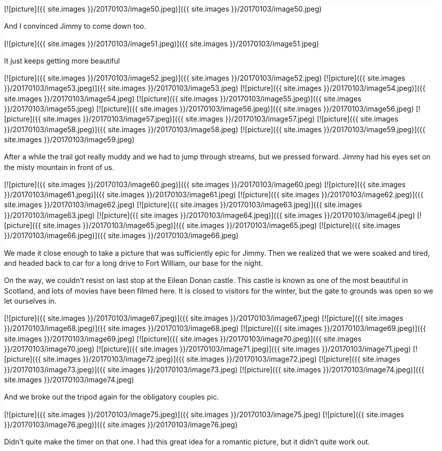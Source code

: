[![picture]({{ site.images }}/20170103/image50.jpeg)]({{ site.images }}/20170103/image50.jpeg)


And I convinced Jimmy to come down too.

[![picture]({{ site.images }}/20170103/image51.jpeg)]({{ site.images }}/20170103/image51.jpeg)


It just keeps getting more beautiful

[![picture]({{ site.images }}/20170103/image52.jpeg)]({{ site.images }}/20170103/image52.jpeg)
[![picture]({{ site.images }}/20170103/image53.jpeg)]({{ site.images }}/20170103/image53.jpeg)
[![picture]({{ site.images }}/20170103/image54.jpeg)]({{ site.images }}/20170103/image54.jpeg)
[![picture]({{ site.images }}/20170103/image55.jpeg)]({{ site.images }}/20170103/image55.jpeg)
[![picture]({{ site.images }}/20170103/image56.jpeg)]({{ site.images }}/20170103/image56.jpeg)
[![picture]({{ site.images }}/20170103/image57.jpeg)]({{ site.images }}/20170103/image57.jpeg)
[![picture]({{ site.images }}/20170103/image58.jpeg)]({{ site.images }}/20170103/image58.jpeg)
[![picture]({{ site.images }}/20170103/image59.jpeg)]({{ site.images }}/20170103/image59.jpeg)


After a while the trail got really muddy and we had to jump through streams, but we pressed forward.
Jimmy had his eyes set on the misty mountain in front of us.

[![picture]({{ site.images }}/20170103/image60.jpeg)]({{ site.images }}/20170103/image60.jpeg)
[![picture]({{ site.images }}/20170103/image61.jpeg)]({{ site.images }}/20170103/image61.jpeg)
[![picture]({{ site.images }}/20170103/image62.jpeg)]({{ site.images }}/20170103/image62.jpeg)
[![picture]({{ site.images }}/20170103/image63.jpeg)]({{ site.images }}/20170103/image63.jpeg)
[![picture]({{ site.images }}/20170103/image64.jpeg)]({{ site.images }}/20170103/image64.jpeg)
[![picture]({{ site.images }}/20170103/image65.jpeg)]({{ site.images }}/20170103/image65.jpeg)
[![picture]({{ site.images }}/20170103/image66.jpeg)]({{ site.images }}/20170103/image66.jpeg)


We made it close enough to take a picture that was sufficiently epic for Jimmy. Then we realized that we were soaked and tired, and headed back to car for a long drive to Fort William, our base for the night.

On the way, we couldn’t resist on last stop at the Eilean Donan castle. This castle is known as one of the most beautiful in Scotland, and lots of movies have been filmed here. It is closed to visitors for the winter, but the gate to grounds was open so we let ourselves in.

[![picture]({{ site.images }}/20170103/image67.jpeg)]({{ site.images }}/20170103/image67.jpeg)
[![picture]({{ site.images }}/20170103/image68.jpeg)]({{ site.images }}/20170103/image68.jpeg)
[![picture]({{ site.images }}/20170103/image69.jpeg)]({{ site.images }}/20170103/image69.jpeg)
[![picture]({{ site.images }}/20170103/image70.jpeg)]({{ site.images }}/20170103/image70.jpeg)
[![picture]({{ site.images }}/20170103/image71.jpeg)]({{ site.images }}/20170103/image71.jpeg)
[![picture]({{ site.images }}/20170103/image72.jpeg)]({{ site.images }}/20170103/image72.jpeg)
[![picture]({{ site.images }}/20170103/image73.jpeg)]({{ site.images }}/20170103/image73.jpeg)
[![picture]({{ site.images }}/20170103/image74.jpeg)]({{ site.images }}/20170103/image74.jpeg)


And we broke out the tripod again for the obligatory couples pic.

[![picture]({{ site.images }}/20170103/image75.jpeg)]({{ site.images }}/20170103/image75.jpeg)
[![picture]({{ site.images }}/20170103/image76.jpeg)]({{ site.images }}/20170103/image76.jpeg)


Didn’t quite make the timer on that one.
I had this great idea for a romantic picture, but it didn’t quite work out.
